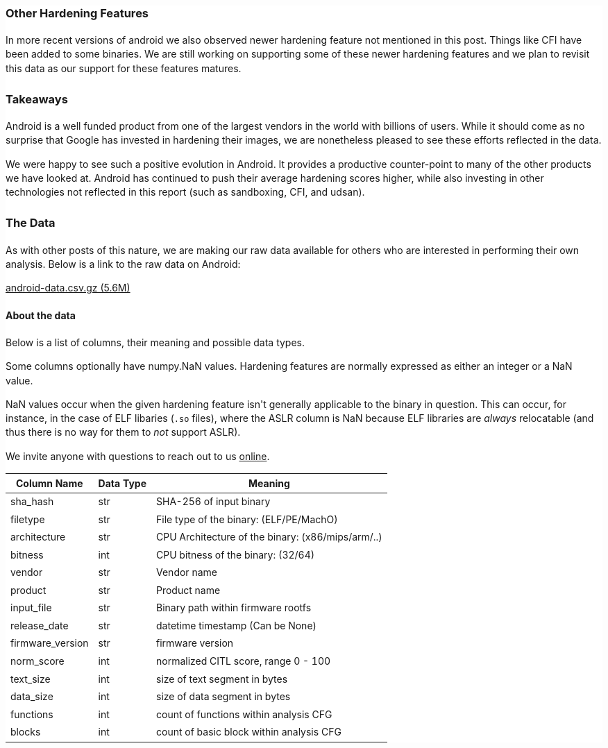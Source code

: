 ### Other Hardening Features

In more recent versions of android we also observed newer hardening feature not mentioned in this post. Things like CFI have been added to some binaries. We are still working on supporting some of these newer hardening features and we plan to revisit this data as our support for these features matures.

### Takeaways

Android is a well funded product from one of the largest vendors in the world with billions of users. While it should come as no surprise that Google has invested in hardening their images, we are nonetheless pleased to see these efforts reflected in the data.

We were happy to see such a positive evolution in Android. It provides a productive counter-point to many of the other products we have looked at. Android has continued to push their average hardening scores higher, while also investing in other technologies not reflected in this report (such as sandboxing, CFI, and udsan).

### The Data

As with other posts of this nature, we are making our raw data available for others who are interested in performing their own analysis. Below is a link to the raw data on Android:

[android-data.csv.gz (5.6M)](https://drive.google.com/file/d/1YA68ukc2WednBYZW55RoPe53ADDodURT/view?usp=sharing)

#### About the data

Below is a list of columns, their meaning and possible data types.

Some columns optionally have numpy.NaN values. Hardening features are normally expressed as either an integer or a NaN value.

NaN values occur when the given hardening feature isn't generally applicable to the binary in question. This can occur, for instance, in the case of ELF libaries (`.so` files), where the ASLR column is NaN because ELF libraries are *always* relocatable (and thus there is no way for them to *not* support ASLR).

We invite anyone with questions to reach out to us [online](mailto:contact@cyber-itl.org).

|      Column Name     | Data Type | Meaning |
| -------------------- | --------- | ------- |
| sha_hash             |    str    | SHA-256 of input binary
| filetype             |    str    | File type of the binary: (ELF/PE/MachO) |
| architecture         |    str    | CPU Architecture of the binary: (x86/mips/arm/..) |
| bitness              |    int    | CPU bitness of the binary: (32/64) |
| vendor               |    str    | Vendor name |
| product              |    str    | Product name |
| input_file           |    str    | Binary path within firmware rootfs |
| release_date         |    str    | datetime timestamp (Can be None) |
| firmware_version     |    str    | firmware version |
| norm_score           |    int    | normalized CITL score, range 0 - 100 |
| text_size            |    int    | size of text segment in bytes |
| data_size            |    int    | size of data segment in bytes |
| functions            |    int    | count of functions within analysis CFG |
| blocks               |    int    | count of basic block within analysis CFG |